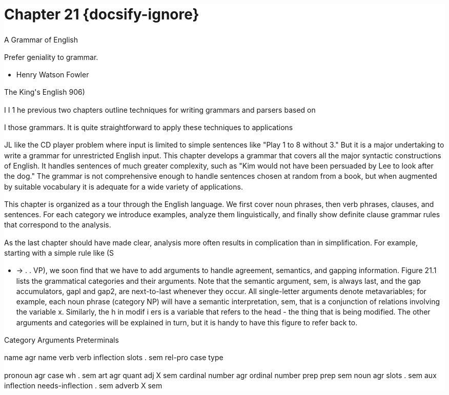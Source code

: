 # Chapter 21 {docsify-ignore}
<a id='page-715'></a>

A Grammar of English 

Prefer geniality to grammar. 

- Henry Watson Fowler 

The King's English 906) 

I I 1 he previous two chapters outline techniques for writing grammars and parsers based on 

I those grammars. It is quite straightforward to apply these techniques to applications 

JL like the CD player problem where input is limited to simple sentences like "Play 1 to 
8 without 3." But it is a major undertaking to write a grammar for unrestricted English input. 
This chapter develops a grammar that covers all the major syntactic constructions of English. It 
handles sentences of much greater complexity, such as "Kim would not have been persuaded 
by Lee to look after the dog." The grammar is not comprehensive enough to handle sentences 
chosen at random from a book, but when augmented by suitable vocabulary it is adequate for a 
wide variety of applications. 

This chapter is organized as a tour through the English language. We first cover noun 
phrases, then verb phrases, clauses, and sentences. For each category we introduce examples, 
analyze them linguistically, and finally show definite clause grammar rules that correspond to 
the analysis. 

<a id='page-716'></a>

As the last chapter should have made clear, analysis more often results in complication 
than in simplification. For example, starting with a simple rule like (S 
- -> . . VP), we soon find that we have to add arguments to handle agreement, semantics, 
and gapping information. Figure 21.1 lists the grammatical categories and 
their arguments. Note that the semantic argument, sem, is always last, and the gap 
accumulators, gapl and gap2, are next-to-last whenever they occur. All single-letter 
arguments denote metavariables; for example, each noun phrase (category NP) will 
have a semantic interpretation, sem, that is a conjunction of relations involving the 
variable x. Similarly, the h in modif i ers is a variable that refers to the head - the thing 
that is being modified. The other arguments and categories will be explained in turn, 
but it is handy to have this figure to refer back to. 

Category Arguments 
Preterminals 

name agr name 
verb verb inflection slots . sem 
rel-pro case type 

pronoun agr case wh . sem 
art agr quant 
adj X sem 
cardinal number agr 
ordinal number 
prep prep sem 
noun agr slots . sem 
aux inflection needs-inflection . sem 
adverb X sem 
